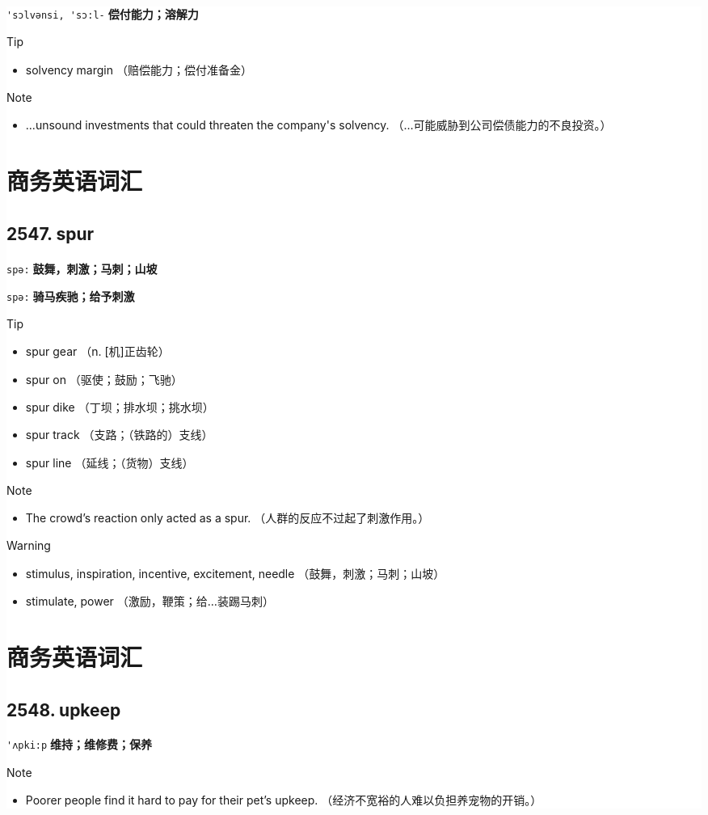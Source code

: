 `'sɔlvənsi, 'sɔ:l-`  **偿付能力；溶解力**

> [!TIP]
>
> - solvency margin （赔偿能力；偿付准备金）
>

> [!NOTE]
>
> - ...unsound investments that could threaten the company's solvency. （…可能威胁到公司偿债能力的不良投资。）
>

# 商务英语词汇

## 2547. spur

`spə:`  **鼓舞，刺激；马刺；山坡**

`spə:`  **骑马疾驰；给予刺激**

> [!TIP]
>
> - spur gear （n. [机]正齿轮）
>
> - spur on （驱使；鼓励；飞驰）
>
> - spur dike （丁坝；排水坝；挑水坝）
>
> - spur track （支路；（铁路的）支线）
>
> - spur line （延线；（货物）支线）
>

> [!NOTE]
>
> - The crowd’s reaction only acted as a spur. （人群的反应不过起了刺激作用。）
>

> [!WARNING]
>
> - stimulus, inspiration, incentive, excitement, needle （鼓舞，刺激；马刺；山坡）
>
> - stimulate, power （激励，鞭策；给…装踢马刺）
>

# 商务英语词汇

## 2548. upkeep

`'ʌpki:p`  **维持；维修费；保养**

> [!NOTE]
>
> - Poorer people find it hard to pay for their pet’s upkeep. （经济不宽裕的人难以负担养宠物的开销。）
>
